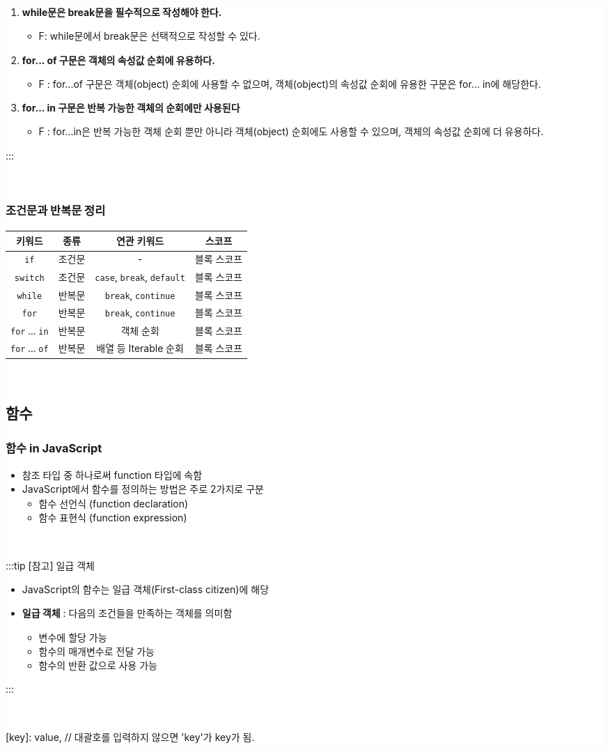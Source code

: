 1. <b>while문은 break문을 필수적으로 작성해야 한다.</b>

   - F: while문에서 break문은 선택적으로 작성할 수 있다.

2. <b>for... of 구문은 객체의 속성값 순회에 유용하다. </b>

   - F :  for...of 구문은 객체(object) 순회에 사용할 수 없으며, 객체(object)의 속성값 순회에 유용한 구문은 for... in에 해당한다.

3. <b>for... in 구문은 반복 가능한 객체의 순회에만 사용된다</b>

   - F : for...in은 반복 가능한 객체 순회 뿐만 아니라 객체(object) 순회에도 사용할 수 있으며,
   객체의 속성값 순회에 더 유용하다.

:::

<br/>

### 조건문과 반복문 정리

|     키워드     |  종류  |        연관 키워드         |   스코프    |
| :------------: | :----: | :------------------------: | :---------: |
|      `if`      | 조건문 |             -              | 블록 스코프 |
|    `switch`    | 조건문 | `case`, `break`, `default` | 블록 스코프 |
|    `while`     | 반복문 |    `break`, `continue`     | 블록 스코프 |
|     `for`      | 반복문 |    `break`, `continue`     | 블록 스코프 |
| `for` ... `in` | 반복문 |         객체 순회          | 블록 스코프 |
| `for` ... `of` | 반복문 |   배열 등 Iterable 순회    | 블록 스코프 |

<br/>

## 함수

### 함수 in JavaScript

- 참조 타입 중 하나로써 function 타입에 속함
- JavaScript에서 함수를 정의하는 방법은 주로 2가지로 구분
  - 함수 선언식 (function declaration)
  - 함수 표현식 (function expression)

<br/>

:::tip [참고] 일급 객체

- JavaScript의 함수는 일급 객체(First-class citizen)에 해당
- <b>일급 객체</b> : 다음의 조건들을 만족하는 객체를 의미함

  - 변수에 할당 가능
  - 함수의 매개변수로 전달 가능
  - 함수의 반환 값으로 사용 가능

:::

<br/>


  [key]: value,            // 대괄호를 입력하지 않으면 'key'가 key가 됨.